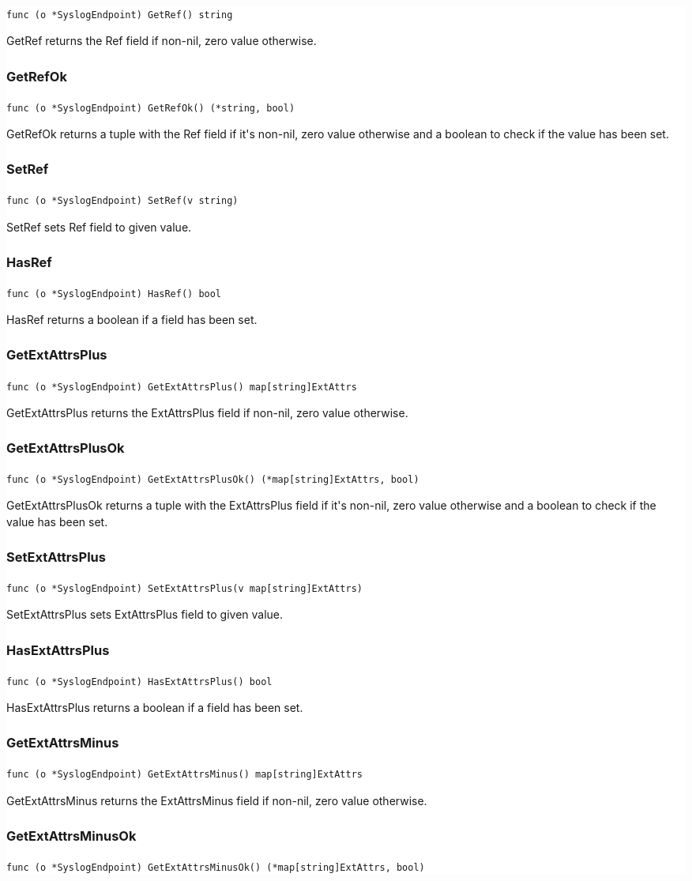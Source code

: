 `func (o *SyslogEndpoint) GetRef() string`

GetRef returns the Ref field if non-nil, zero value otherwise.

### GetRefOk

`func (o *SyslogEndpoint) GetRefOk() (*string, bool)`

GetRefOk returns a tuple with the Ref field if it's non-nil, zero value otherwise
and a boolean to check if the value has been set.

### SetRef

`func (o *SyslogEndpoint) SetRef(v string)`

SetRef sets Ref field to given value.

### HasRef

`func (o *SyslogEndpoint) HasRef() bool`

HasRef returns a boolean if a field has been set.

### GetExtAttrsPlus

`func (o *SyslogEndpoint) GetExtAttrsPlus() map[string]ExtAttrs`

GetExtAttrsPlus returns the ExtAttrsPlus field if non-nil, zero value otherwise.

### GetExtAttrsPlusOk

`func (o *SyslogEndpoint) GetExtAttrsPlusOk() (*map[string]ExtAttrs, bool)`

GetExtAttrsPlusOk returns a tuple with the ExtAttrsPlus field if it's non-nil, zero value otherwise
and a boolean to check if the value has been set.

### SetExtAttrsPlus

`func (o *SyslogEndpoint) SetExtAttrsPlus(v map[string]ExtAttrs)`

SetExtAttrsPlus sets ExtAttrsPlus field to given value.

### HasExtAttrsPlus

`func (o *SyslogEndpoint) HasExtAttrsPlus() bool`

HasExtAttrsPlus returns a boolean if a field has been set.

### GetExtAttrsMinus

`func (o *SyslogEndpoint) GetExtAttrsMinus() map[string]ExtAttrs`

GetExtAttrsMinus returns the ExtAttrsMinus field if non-nil, zero value otherwise.

### GetExtAttrsMinusOk

`func (o *SyslogEndpoint) GetExtAttrsMinusOk() (*map[string]ExtAttrs, bool)`
